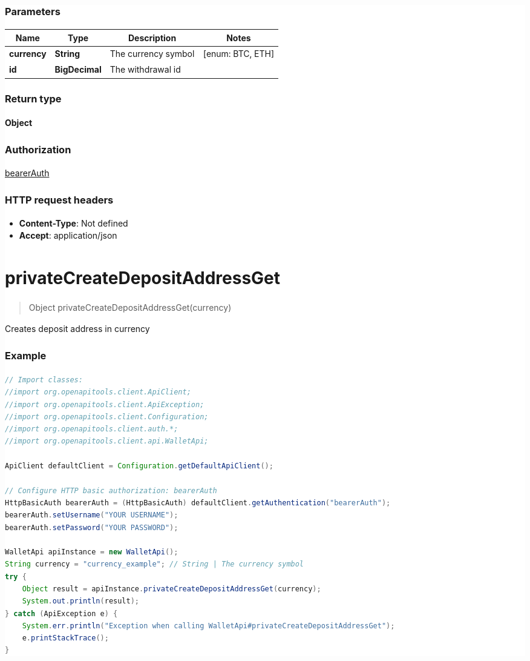 ### Parameters

Name | Type | Description  | Notes
------------- | ------------- | ------------- | -------------
 **currency** | **String**| The currency symbol | [enum: BTC, ETH]
 **id** | **BigDecimal**| The withdrawal id |

### Return type

**Object**

### Authorization

[bearerAuth](../README.md#bearerAuth)

### HTTP request headers

 - **Content-Type**: Not defined
 - **Accept**: application/json

<a name="privateCreateDepositAddressGet"></a>
# **privateCreateDepositAddressGet**
> Object privateCreateDepositAddressGet(currency)

Creates deposit address in currency

### Example
```java
// Import classes:
//import org.openapitools.client.ApiClient;
//import org.openapitools.client.ApiException;
//import org.openapitools.client.Configuration;
//import org.openapitools.client.auth.*;
//import org.openapitools.client.api.WalletApi;

ApiClient defaultClient = Configuration.getDefaultApiClient();

// Configure HTTP basic authorization: bearerAuth
HttpBasicAuth bearerAuth = (HttpBasicAuth) defaultClient.getAuthentication("bearerAuth");
bearerAuth.setUsername("YOUR USERNAME");
bearerAuth.setPassword("YOUR PASSWORD");

WalletApi apiInstance = new WalletApi();
String currency = "currency_example"; // String | The currency symbol
try {
    Object result = apiInstance.privateCreateDepositAddressGet(currency);
    System.out.println(result);
} catch (ApiException e) {
    System.err.println("Exception when calling WalletApi#privateCreateDepositAddressGet");
    e.printStackTrace();
}
```
